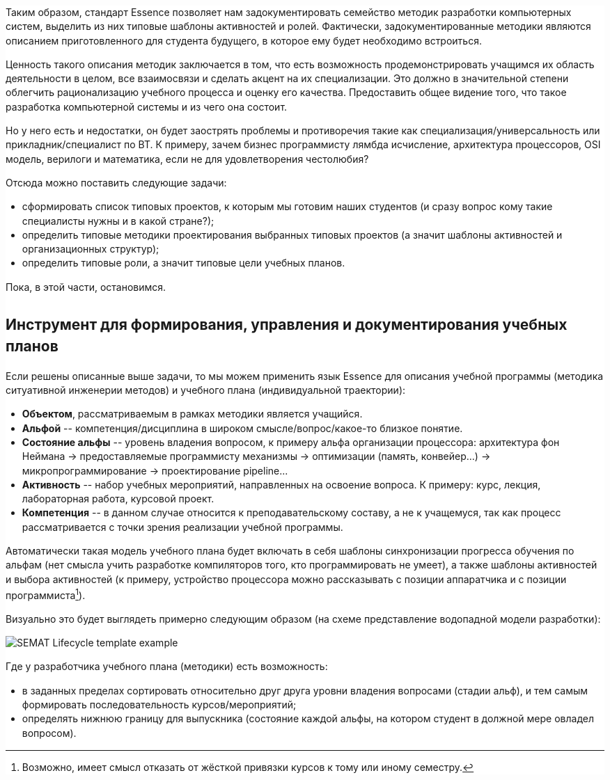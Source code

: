 Таким образом, стандарт Essence позволяет нам задокументировать семейство методик разработки компьютерных систем, выделить из них типовые шаблоны активностей и ролей. Фактически, задокументированные методики являются описанием приготовленного для студента будущего, в которое ему будет необходимо встроиться.

Ценность такого описания методик заключается в том, что есть возможность продемонстрировать учащимся их область деятельности в целом, все взаимосвязи и сделать акцент на их специализации. Это должно в значительной степени облегчить рационализацию учебного процесса и оценку его качества. Предоставить общее видение того, что такое разработка компьютерной системы и из чего она состоит.

Но у него есть и недостатки, он будет заострять проблемы и противоречия такие как специализация/универсальность или прикладник/специалист по ВТ. К примеру, зачем бизнес программисту лямбда исчисление, архитектура процессоров, OSI модель, верилоги и математика, если не для удовлетворения честолюбия?

Отсюда можно поставить следующие задачи:

- сформировать список типовых проектов, к которым мы готовим наших студентов (и сразу вопрос кому такие специалисты нужны и в какой стране?);
- определить типовые методики проектирования выбранных типовых проектов (а значит шаблоны активностей и организационных структур);
- определить типовые роли, а значит типовые цели учебных планов.

Пока, в этой части, остановимся.


## Инструмент для формирования, управления и документирования учебных планов

Если решены описанные выше задачи, то мы можем применить язык Essence для описания учебной программы (методика ситуативной инженерии методов) и учебного плана (индивидуальной траектории):

- **Объектом**, рассматриваемым в рамках методики является учащийся. 
- **Альфой** -- компетенция/дисциплина в широком смысле/вопрос/какое-то близкое понятие. 
- **Состояние альфы** -- уровень владения вопросом, к примеру альфа организации процессора: архитектура фон Неймана -> предоставляемые программисту механизмы -> оптимизации (память, конвейер...) -> микропрограммирование -> проектирование pipeline...
- **Активность** -- набор учебных мероприятий, направленных на освоение вопроса. К примеру: курс, лекция, лабораторная работа, курсовой проект.
- **Компетенция** -- в данном случае относится к преподавательскому составу, а не к учащемуся, так как процесс рассматривается с точки зрения реализации учебной программы.

Автоматически такая модель учебного плана будет включать в себя шаблоны синхронизации прогресса обучения по альфам (нет смысла учить разработке компиляторов того, кто программировать не умеет), а также шаблоны активностей и выбора активностей (к примеру, устройство процессора можно рассказывать с позиции аппаратчика и с позиции программиста[^4]).

Визуально это будет выглядеть примерно следующим образом (на схеме представление водопадной модели разработки):

<img class="img-fluid rounded z-depth-1" src="https://www.researchgate.net/profile/Barry_Myburgh2/publication/292881547/figure/fig3/AS:331797868105737@1456118184430/SEMAT-Lifecycle-Template.png"
alt="SEMAT Lifecycle template example" width="600px"/>

Где у разработчика учебного плана (методики) есть возможность:

- в заданных пределах сортировать относительно друг друга уровни владения вопросами (стадии альф), и тем самым формировать последовательность курсов/мероприятий;
- определять нижнюю границу для выпускника (состояние каждой альфы, на котором студент в должной мере овладел вопросом).


[^1]: См. отношение архитектуры и архитектурного описания по ISO/IEC/IEEE 42010 Systems and software engineering -- Architecture  description. 2011.
[^2]: Ivar Jacobson, Discover the Essence of Software Engineering. CSI Communications, July 2011, http://semat.org/documents/20181/27952/Technical_Trends_3.pdf/f12257fc-81e9-4a25-8fef-c2076ebce105
[^3]: Essence -- Kernel and Language for Software Engineering Methods. Foundation for the Agile Creation and Enactment of Software Engineering Methods (FACESEM) RFP, 2012.
[^4]: Возможно, имеет смысл отказать от жёсткой привязки курсов к тому или иному семестру.